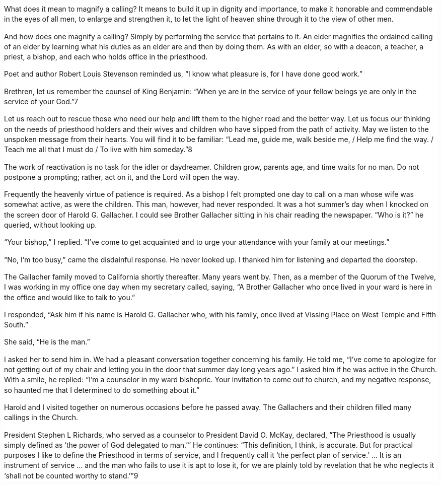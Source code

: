 What does it mean to magnify a calling? It means to build it up in dignity and importance, to make it honorable and commendable in the eyes of all men, to enlarge and strengthen it, to let the light of heaven shine through it to the view of other men.

And how does one magnify a calling? Simply by performing the service that pertains to it. An elder magnifies the ordained calling of an elder by learning what his duties as an elder are and then by doing them. As with an elder, so with a deacon, a teacher, a priest, a bishop, and each who holds office in the priesthood.

Poet and author Robert Louis Stevenson reminded us, “I know what pleasure is, for I have done good work.”

Brethren, let us remember the counsel of King Benjamin: “When ye are in the service of your fellow beings ye are only in the service of your God.”7

Let us reach out to rescue those who need our help and lift them to the higher road and the better way. Let us focus our thinking on the needs of priesthood holders and their wives and children who have slipped from the path of activity. May we listen to the unspoken message from their hearts. You will find it to be familiar: “Lead me, guide me, walk beside me, / Help me find the way. / Teach me all that I must do / To live with him someday.”8

The work of reactivation is no task for the idler or daydreamer. Children grow, parents age, and time waits for no man. Do not postpone a prompting; rather, act on it, and the Lord will open the way.

Frequently the heavenly virtue of patience is required. As a bishop I felt prompted one day to call on a man whose wife was somewhat active, as were the children. This man, however, had never responded. It was a hot summer’s day when I knocked on the screen door of Harold G. Gallacher. I could see Brother Gallacher sitting in his chair reading the newspaper. “Who is it?” he queried, without looking up.

“Your bishop,” I replied. “I’ve come to get acquainted and to urge your attendance with your family at our meetings.”

“No, I’m too busy,” came the disdainful response. He never looked up. I thanked him for listening and departed the doorstep.

The Gallacher family moved to California shortly thereafter. Many years went by. Then, as a member of the Quorum of the Twelve, I was working in my office one day when my secretary called, saying, “A Brother Gallacher who once lived in your ward is here in the office and would like to talk to you.”

I responded, “Ask him if his name is Harold G. Gallacher who, with his family, once lived at Vissing Place on West Temple and Fifth South.”

She said, “He is the man.”

I asked her to send him in. We had a pleasant conversation together concerning his family. He told me, “I’ve come to apologize for not getting out of my chair and letting you in the door that summer day long years ago.” I asked him if he was active in the Church. With a smile, he replied: “I’m a counselor in my ward bishopric. Your invitation to come out to church, and my negative response, so haunted me that I determined to do something about it.”

Harold and I visited together on numerous occasions before he passed away. The Gallachers and their children filled many callings in the Church.

President Stephen L Richards, who served as a counselor to President David O. McKay, declared, “The Priesthood is usually simply defined as ‘the power of God delegated to man.’” He continues: “This definition, I think, is accurate. But for practical purposes I like to define the Priesthood in terms of service, and I frequently call it ‘the perfect plan of service.’ … It is an instrument of service … and the man who fails to use it is apt to lose it, for we are plainly told by revelation that he who neglects it ‘shall not be counted worthy to stand.’”9
